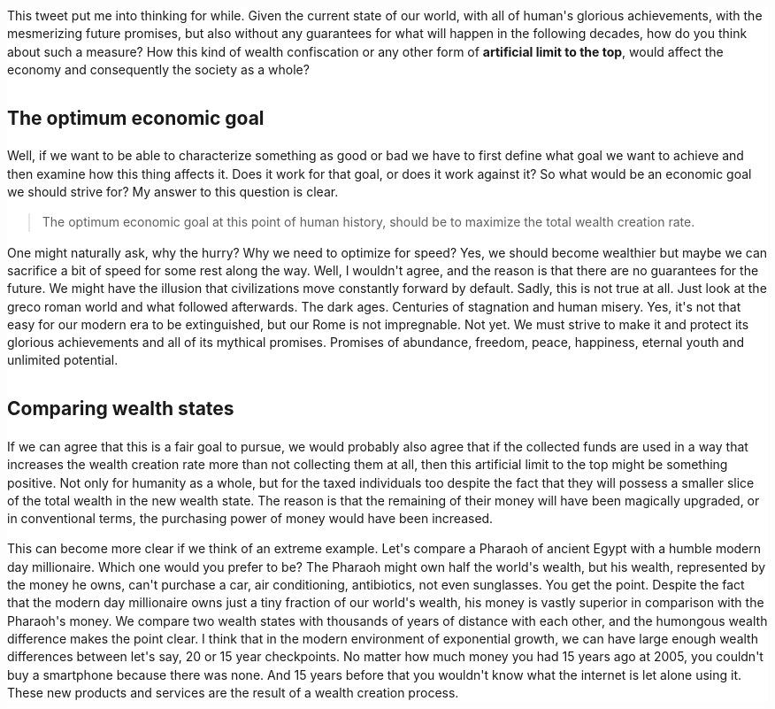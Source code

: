 [comment]: <> (This term although practically precise, is a bit heavy, so let's use the term wealth dilution instead. )

This tweet put me into thinking for while. Given the current state of our world, with all of human's glorious achievements, 
with the mesmerizing future promises, but also without any guarantees for what will happen in the following decades, 
how do you think about such a measure? How this kind of wealth confiscation or any 
other form of **artificial limit to the top**, would affect the economy and consequently the society as a whole? 

## The optimum economic goal
Well, if we want to be able to characterize something as good or bad we have to first define what goal we want to achieve 
and then examine how this thing affects it. Does it work for that goal, or does it work against it? So 
what would be an economic goal we should strive for? My answer to this question is clear.
> The optimum economic goal at this point of human history, should be to maximize the total wealth creation rate. 
 
One might naturally ask, why the hurry? Why we need to optimize for speed? Yes, we should become wealthier but maybe 
we can sacrifice a bit of speed for some rest along the way. Well, I wouldn't agree, and the reason is that there are 
no guarantees for the future. We might have the illusion that civilizations move constantly forward by default. 
Sadly, this is not true at all. Just look at the greco roman world and what followed afterwards. The dark ages. Centuries 
of stagnation and human misery. Yes, it's not that easy for our modern era to be extinguished, but our Rome is not impregnable. 
Not yet. We must strive to make it and protect its glorious achievements and all of its mythical promises. Promises 
of abundance, freedom, peace, happiness, eternal youth and unlimited potential.  

## Comparing wealth states
[comment]: <> (this title is used in a link that points here)
If we can agree that this is a fair goal to pursue, we would probably also agree that if the collected funds 
are used in a way that increases the wealth creation rate more than not collecting them at all, then this artificial limit to the top might be something positive. 
Not only for humanity as a whole, but for the taxed individuals too despite the fact that they will possess a smaller slice of the 
total wealth in the new wealth state. The reason is that the remaining of their money 
will have been magically upgraded, or in conventional terms, the purchasing power of money would have been increased. 

This can become more clear if we think of an extreme example. Let's compare a Pharaoh of ancient 
Egypt with a humble modern day millionaire. Which one would you prefer to be? The Pharaoh might own half the world's wealth, 
but his wealth, represented by the money he owns, can't purchase a car, air conditioning, 
antibiotics, not even sunglasses. You get the point. Despite the fact that the modern day millionaire owns just a tiny fraction 
of our world's wealth, his money is vastly superior in comparison with the Pharaoh's money. 
We compare two wealth states with thousands of years of distance with each other, and the humongous wealth difference makes 
the point clear. I think that in the modern environment of exponential growth, we can have large enough wealth differences 
between let's say, 20 or 15 year checkpoints. 
No matter how much money you had 15 years ago at 2005, you couldn't buy a smartphone because there was none. And 15 years before that 
you wouldn't know what the internet is let alone using it. These new products and services are the result of a wealth creation process.


[comment]: <> ( ![Desktop View]&#40;{{ "/assets/img/sample/naval_confiscation.png" | relative_url }}&#41; )
[comment]: <> (To understand this, let's assume )
[comment]: <> (for simplicity, that the monetary base is constant, meaning that the total wealth is )
[comment]: <> (represented by a constant amount of money. There is no creation or destruction of monetary units. )
[comment]: <> (New wealth means new and better products and services which are now part of the new wealth state which is represented by the )
[comment]: <> (same amount of money. So a given amount of money can now purchase new and better things. Not only that, but even a smaller amount of )
[comment]: <> (money could purchase new and better things. )
[comment]: <> (Notice that there is no need for a constant monetary base for the money to become superior as wealth )
[comment]: <> (increases. )
[comment]: <> (Notice that in this post, I don't judge the mechanism with which this wealth dilution is achieved )
[comment]: <> (&#40;asset price inflation through currency devaluation in this case&#41;. )
[comment]: <> (This is quite a big issue on its own, deserving a dedicated post. I simply try to examine the pure effect of wealth dilution )
[comment]: <> (on our goal. So, assuming that maximizing wealth creation rate is a fair goal, does this )
[comment]: <> (dilution process increase or decrease the total wealth creation rate? )
[comment]: <> (The answer depends of course on how the collected money is used. If it is used to facilitate the wealth creation processes )
[comment]: <> (in a way that is more efficient than just leaving the money to its initial owners, then it should be a good thing.)
[comment]: <> (If the opposite is true, then it's a bad thing and should be avoided. )
[comment]: <> (It is now commonly accepted that individuals &#40;the private sector in other words&#41; are more efficient in managing )
[comment]: <> (capital and producing results than governments. )
